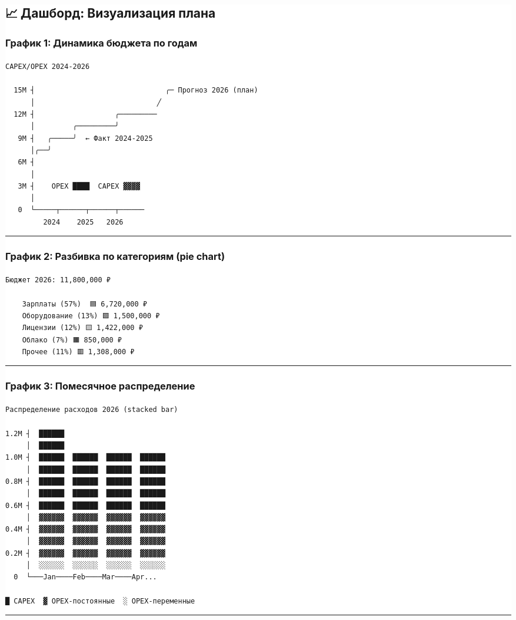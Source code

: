 
## 📈 Дашборд: Визуализация плана

### **График 1: Динамика бюджета по годам**

```
CAPEX/OPEX 2024-2026

  15M ┤                               ╭─ Прогноз 2026 (план)
      │                             ╱
  12M ┤                   ╭─────────
      │         ╭─────────╯
   9M ┤   ╭─────╯  ← Факт 2024-2025
      │╭──╯
   6M ┤
      │
   3M ┤    OPEX ████  CAPEX ▓▓▓▓
      │
   0  └─────┬──────┬──────┬──────
         2024    2025   2026
```

---

### **График 2: Разбивка по категориям (pie chart)**

```
Бюджет 2026: 11,800,000 ₽

    Зарплаты (57%)  🟦 6,720,000 ₽
    Оборудование (13%) 🟩 1,500,000 ₽
    Лицензии (12%) 🟨 1,422,000 ₽
    Облако (7%) 🟧 850,000 ₽
    Прочее (11%) 🟥 1,308,000 ₽
```

---

### **График 3: Помесячное распределение**

```
Распределение расходов 2026 (stacked bar)

1.2M ┤  ██████
     │  ██████
1.0M ┤  ██████  ██████  ██████  ██████
     │  ██████  ██████  ██████  ██████
0.8M ┤  ██████  ██████  ██████  ██████
     │  ██████  ██████  ██████  ██████
0.6M ┤  ██████  ██████  ██████  ██████
     │  ▓▓▓▓▓▓  ▓▓▓▓▓▓  ▓▓▓▓▓▓  ▓▓▓▓▓▓
0.4M ┤  ▓▓▓▓▓▓  ▓▓▓▓▓▓  ▓▓▓▓▓▓  ▓▓▓▓▓▓
     │  ▓▓▓▓▓▓  ▓▓▓▓▓▓  ▓▓▓▓▓▓  ▓▓▓▓▓▓
0.2M ┤  ▓▓▓▓▓▓  ▓▓▓▓▓▓  ▓▓▓▓▓▓  ▓▓▓▓▓▓
     │  ░░░░░░  ░░░░░░  ░░░░░░  ░░░░░░
  0  └───Jan────Feb────Mar────Apr...

█ CAPEX  ▓ OPEX-постоянные  ░ OPEX-переменные
```

---